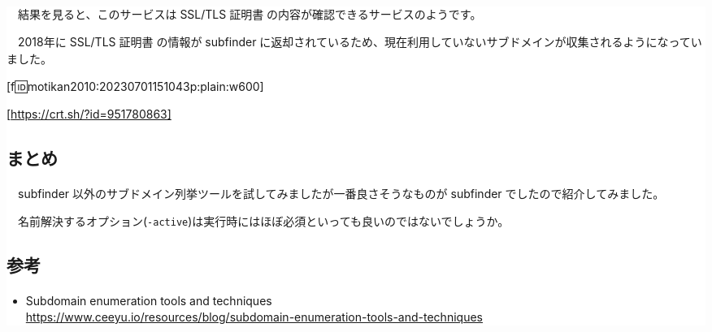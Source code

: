 
　結果を見ると、このサービスは SSL/TLS 証明書 の内容が確認できるサービスのようです。

　2018年に SSL/TLS 証明書 の情報が subfinder に返却されているため、現在利用していないサブドメインが収集されるようになっていました。  

[f:id:motikan2010:20230701151043p:plain:w600]  


[https://crt.sh/?id=951780863]

## まとめ

　subfinder 以外のサブドメイン列挙ツールを試してみましたが一番良さそうなものが subfinder でしたので紹介してみました。  

　名前解決するオプション(`-active`)は実行時にはほぼ必須といっても良いのではないでしょうか。

## 参考

- Subdomain enumeration tools and techniques  
https://www.ceeyu.io/resources/blog/subdomain-enumeration-tools-and-techniques


